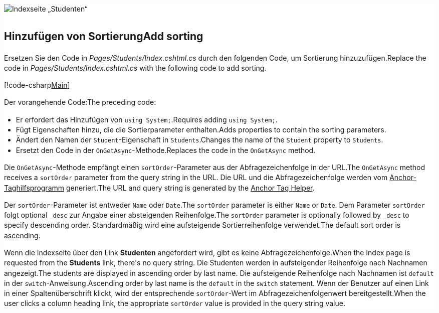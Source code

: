 ![Indexseite „Studenten“](sort-filter-page/_static/paging30.png)

## <a name="add-sorting"></a><span data-ttu-id="d18c3-110">Hinzufügen von Sortierung</span><span class="sxs-lookup"><span data-stu-id="d18c3-110">Add sorting</span></span>

<span data-ttu-id="d18c3-111">Ersetzen Sie den Code in *Pages/Students/Index.cshtml.cs* durch den folgenden Code, um Sortierung hinzuzufügen.</span><span class="sxs-lookup"><span data-stu-id="d18c3-111">Replace the code in *Pages/Students/Index.cshtml.cs* with the following code to add sorting.</span></span>

[!code-csharp[Main](intro/samples/cu30snapshots/3-sorting/Pages/Students/Index1.cshtml.cs?name=snippet_All)]

<span data-ttu-id="d18c3-112">Der vorangehende Code:</span><span class="sxs-lookup"><span data-stu-id="d18c3-112">The preceding code:</span></span>

* <span data-ttu-id="d18c3-113">Er erfordert das Hinzufügen von `using System;`.</span><span class="sxs-lookup"><span data-stu-id="d18c3-113">Requires adding `using System;`.</span></span>
* <span data-ttu-id="d18c3-114">Fügt Eigenschaften hinzu, die die Sortierparameter enthalten.</span><span class="sxs-lookup"><span data-stu-id="d18c3-114">Adds properties to contain the sorting parameters.</span></span>
* <span data-ttu-id="d18c3-115">Ändert den Namen der `Student`-Eigenschaft in `Students`.</span><span class="sxs-lookup"><span data-stu-id="d18c3-115">Changes the name of the `Student` property to `Students`.</span></span>
* <span data-ttu-id="d18c3-116">Ersetzt den Code in der `OnGetAsync`-Methode.</span><span class="sxs-lookup"><span data-stu-id="d18c3-116">Replaces the code in the `OnGetAsync` method.</span></span>

<span data-ttu-id="d18c3-117">Die `OnGetAsync`-Methode empfängt einen `sortOrder`-Parameter aus der Abfragezeichenfolge in der URL.</span><span class="sxs-lookup"><span data-stu-id="d18c3-117">The `OnGetAsync` method receives a `sortOrder` parameter from the query string in the URL.</span></span> <span data-ttu-id="d18c3-118">Die URL und die Abfragezeichenfolge werden vom [Anchor-Taghilfsprogramm](xref:mvc/views/tag-helpers/builtin-th/anchor-tag-helper) generiert.</span><span class="sxs-lookup"><span data-stu-id="d18c3-118">The URL and query string is generated by the [Anchor Tag Helper](xref:mvc/views/tag-helpers/builtin-th/anchor-tag-helper).</span></span>

<span data-ttu-id="d18c3-119">Der `sortOrder`-Parameter ist entweder `Name` oder `Date`.</span><span class="sxs-lookup"><span data-stu-id="d18c3-119">The `sortOrder` parameter is either `Name` or `Date`.</span></span> <span data-ttu-id="d18c3-120">Dem Parameter `sortOrder` folgt optional `_desc` zur Angabe einer absteigenden Reihenfolge.</span><span class="sxs-lookup"><span data-stu-id="d18c3-120">The `sortOrder` parameter is optionally followed by `_desc` to specify descending order.</span></span> <span data-ttu-id="d18c3-121">Standardmäßig wird eine aufsteigende Sortierreihenfolge verwendet.</span><span class="sxs-lookup"><span data-stu-id="d18c3-121">The default sort order is ascending.</span></span>

<span data-ttu-id="d18c3-122">Wenn die Indexseite über den Link **Studenten** angefordert wird, gibt es keine Abfragezeichenfolge.</span><span class="sxs-lookup"><span data-stu-id="d18c3-122">When the Index page is requested from the **Students** link, there's no query string.</span></span> <span data-ttu-id="d18c3-123">Die Studenten werden in aufsteigender Reihenfolge nach Nachnamen angezeigt.</span><span class="sxs-lookup"><span data-stu-id="d18c3-123">The students are displayed in ascending order by last name.</span></span> <span data-ttu-id="d18c3-124">Die aufsteigende Reihenfolge nach Nachnamen ist `default` in der `switch`-Anweisung.</span><span class="sxs-lookup"><span data-stu-id="d18c3-124">Ascending order by last name is the `default` in the `switch` statement.</span></span> <span data-ttu-id="d18c3-125">Wenn der Benutzer auf einen Link in einer Spaltenüberschrift klickt, wird der entsprechende `sortOrder`-Wert im Abfragezeichenfolgenwert bereitgestellt.</span><span class="sxs-lookup"><span data-stu-id="d18c3-125">When the user clicks a column heading link, the appropriate `sortOrder` value is provided in the query string value.</span></span>
